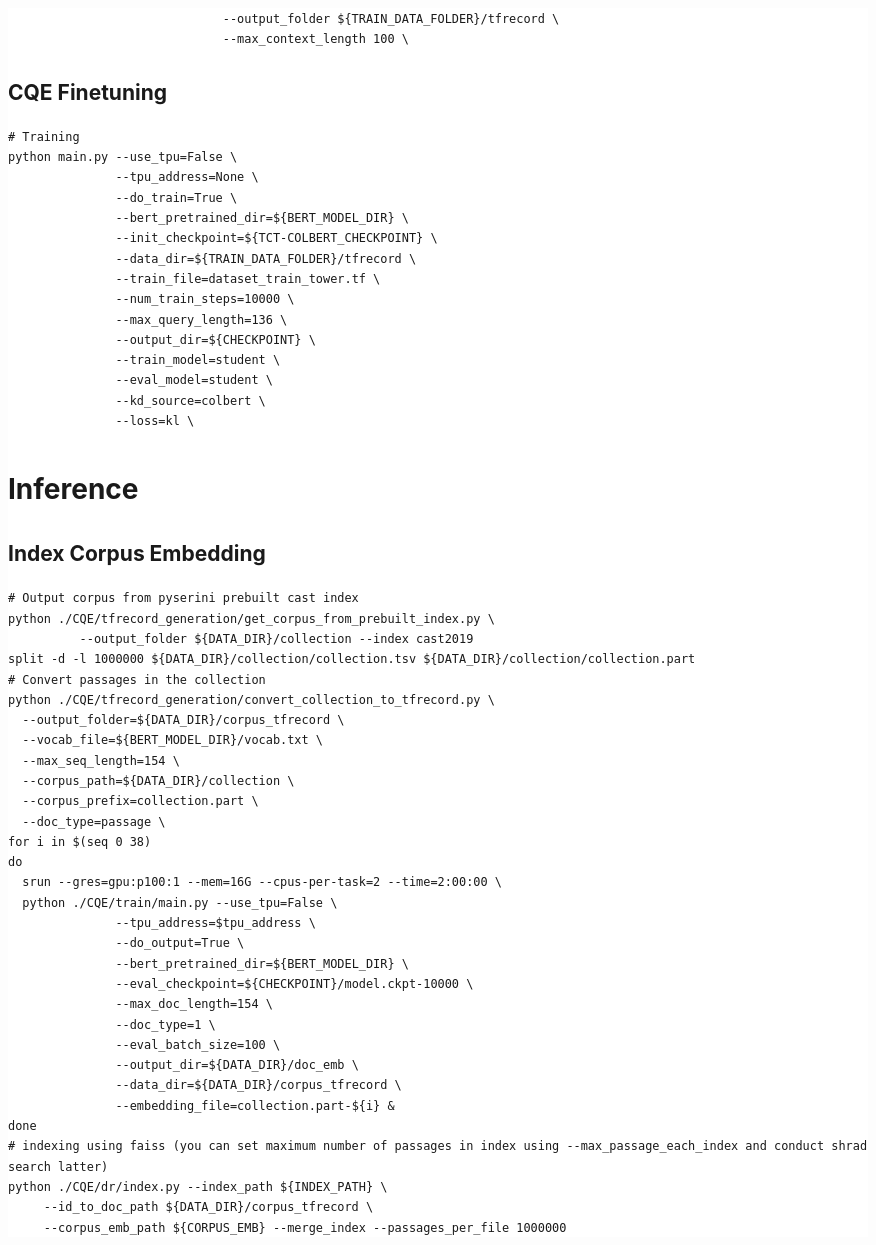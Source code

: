 ```shell=bash
                              --output_folder ${TRAIN_DATA_FOLDER}/tfrecord \
                              --max_context_length 100 \
```
## CQE Finetuning
```shell=bash
# Training 
python main.py --use_tpu=False \
               --tpu_address=None \
               --do_train=True \
               --bert_pretrained_dir=${BERT_MODEL_DIR} \
               --init_checkpoint=${TCT-COLBERT_CHECKPOINT} \
               --data_dir=${TRAIN_DATA_FOLDER}/tfrecord \
               --train_file=dataset_train_tower.tf \
               --num_train_steps=10000 \
               --max_query_length=136 \
               --output_dir=${CHECKPOINT} \
               --train_model=student \
               --eval_model=student \
               --kd_source=colbert \
               --loss=kl \

```

# Inference
## Index Corpus Embedding
```shell=bash
# Output corpus from pyserini prebuilt cast index
python ./CQE/tfrecord_generation/get_corpus_from_prebuilt_index.py \
          --output_folder ${DATA_DIR}/collection --index cast2019
split -d -l 1000000 ${DATA_DIR}/collection/collection.tsv ${DATA_DIR}/collection/collection.part
# Convert passages in the collection
python ./CQE/tfrecord_generation/convert_collection_to_tfrecord.py \
  --output_folder=${DATA_DIR}/corpus_tfrecord \
  --vocab_file=${BERT_MODEL_DIR}/vocab.txt \
  --max_seq_length=154 \
  --corpus_path=${DATA_DIR}/collection \
  --corpus_prefix=collection.part \
  --doc_type=passage \
for i in $(seq 0 38)
do
  srun --gres=gpu:p100:1 --mem=16G --cpus-per-task=2 --time=2:00:00 \
  python ./CQE/train/main.py --use_tpu=False \
               --tpu_address=$tpu_address \
               --do_output=True \
               --bert_pretrained_dir=${BERT_MODEL_DIR} \
               --eval_checkpoint=${CHECKPOINT}/model.ckpt-10000 \
               --max_doc_length=154 \
               --doc_type=1 \
               --eval_batch_size=100 \
               --output_dir=${DATA_DIR}/doc_emb \
               --data_dir=${DATA_DIR}/corpus_tfrecord \
               --embedding_file=collection.part-${i} &
done
# indexing using faiss (you can set maximum number of passages in index using --max_passage_each_index and conduct shrad search latter)
python ./CQE/dr/index.py --index_path ${INDEX_PATH} \
     --id_to_doc_path ${DATA_DIR}/corpus_tfrecord \
     --corpus_emb_path ${CORPUS_EMB} --merge_index --passages_per_file 1000000
```